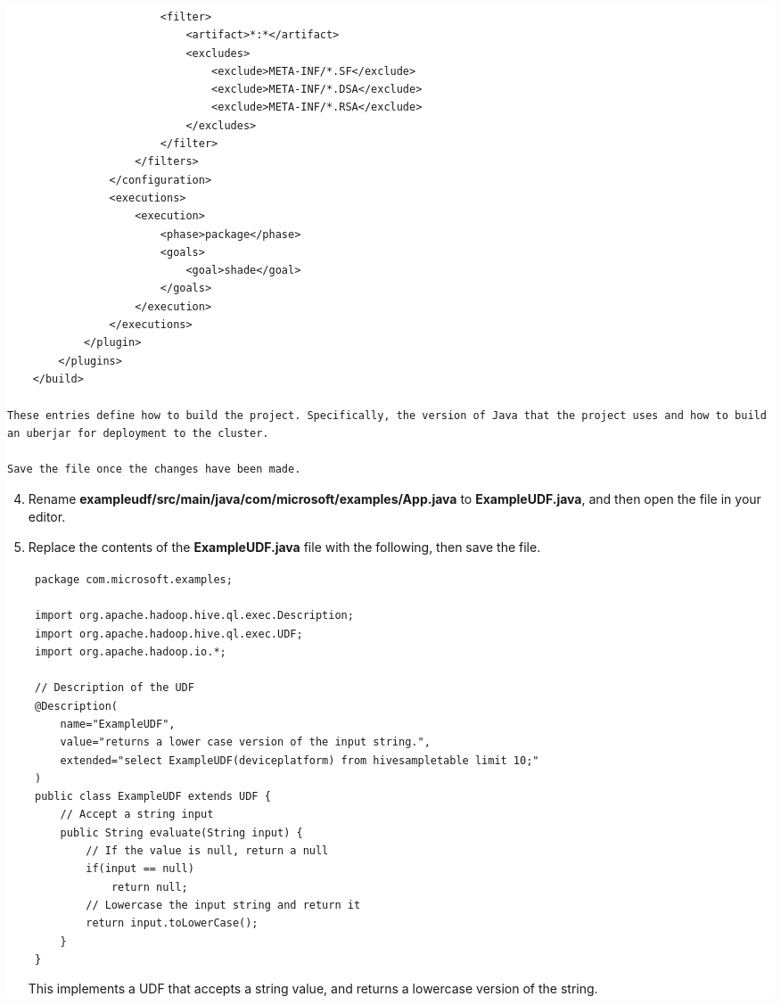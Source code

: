                             <filter>
                                <artifact>*:*</artifact>
                                <excludes>
                                    <exclude>META-INF/*.SF</exclude>
                                    <exclude>META-INF/*.DSA</exclude>
                                    <exclude>META-INF/*.RSA</exclude>
                                </excludes>
                            </filter>
                        </filters>
                    </configuration>
                    <executions>
                        <execution>
                            <phase>package</phase>
                            <goals>
                                <goal>shade</goal>
                            </goals>
                        </execution>
                    </executions>
                </plugin>
            </plugins>
        </build>

    These entries define how to build the project. Specifically, the version of Java that the project uses and how to build an uberjar for deployment to the cluster.

    Save the file once the changes have been made.
4. Rename **exampleudf/src/main/java/com/microsoft/examples/App.java** to **ExampleUDF.java**, and then open the file in your editor.
5. Replace the contents of the **ExampleUDF.java** file with the following, then save the file.

        package com.microsoft.examples;

        import org.apache.hadoop.hive.ql.exec.Description;
        import org.apache.hadoop.hive.ql.exec.UDF;
        import org.apache.hadoop.io.*;

        // Description of the UDF
        @Description(
            name="ExampleUDF",
            value="returns a lower case version of the input string.",
            extended="select ExampleUDF(deviceplatform) from hivesampletable limit 10;"
        )
        public class ExampleUDF extends UDF {
            // Accept a string input
            public String evaluate(String input) {
                // If the value is null, return a null
                if(input == null)
                    return null;
                // Lowercase the input string and return it
                return input.toLowerCase();
            }
        }

    This implements a UDF that accepts a string value, and returns a lowercase version of the string.
